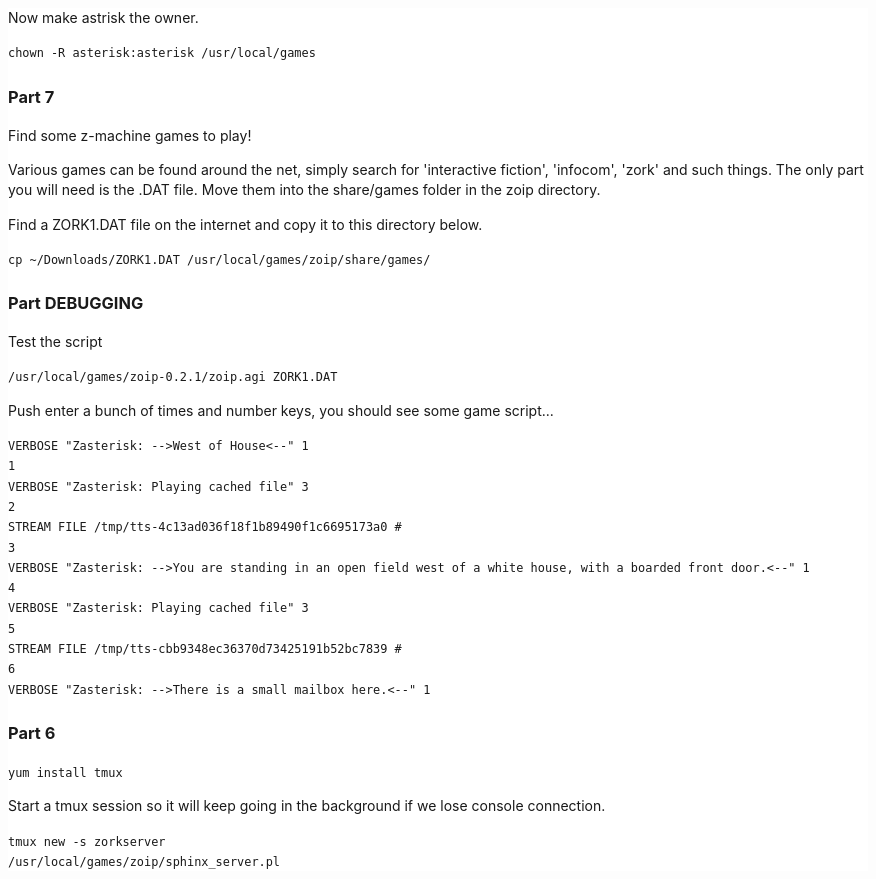 Now make astrisk the owner.

```
chown -R asterisk:asterisk /usr/local/games
```

### Part 7 ###

Find some z-machine games to play! 

Various games can be found around the net, simply search for 'interactive fiction', 'infocom', 'zork' and such things. The only part you will need is the .DAT file. Move them into the share/games folder in the zoip directory.

Find a ZORK1.DAT file on the internet and copy it to this directory below.

```
cp ~/Downloads/ZORK1.DAT /usr/local/games/zoip/share/games/
```

### Part DEBUGGING ###

Test the script

```
/usr/local/games/zoip-0.2.1/zoip.agi ZORK1.DAT
```

Push enter a bunch of times and number keys, you should see some game script...

```
VERBOSE "Zasterisk: -->West of House<--" 1
1
VERBOSE "Zasterisk: Playing cached file" 3
2
STREAM FILE /tmp/tts-4c13ad036f18f1b89490f1c6695173a0 #
3
VERBOSE "Zasterisk: -->You are standing in an open field west of a white house, with a boarded front door.<--" 1
4
VERBOSE "Zasterisk: Playing cached file" 3
5
STREAM FILE /tmp/tts-cbb9348ec36370d73425191b52bc7839 #
6
VERBOSE "Zasterisk: -->There is a small mailbox here.<--" 1
```

### Part 6 ###

```
yum install tmux
```

Start a tmux session so it will keep going in the background if we lose console connection.

```
tmux new -s zorkserver
/usr/local/games/zoip/sphinx_server.pl
```
